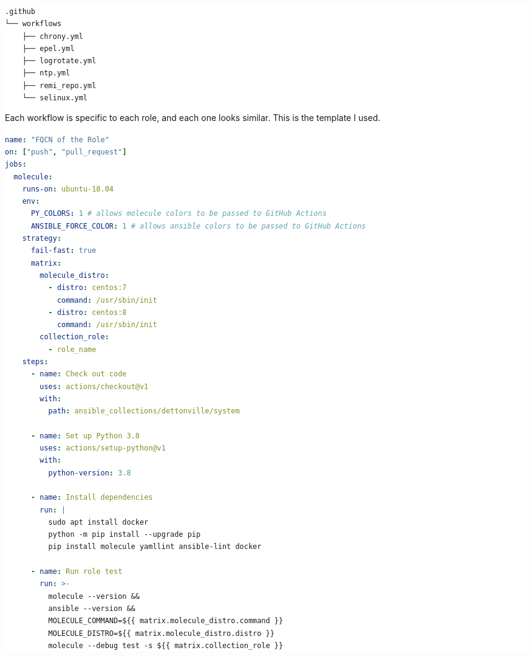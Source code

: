 ```output
.github
└── workflows
    ├── chrony.yml
    ├── epel.yml
    ├── logrotate.yml
    ├── ntp.yml
    ├── remi_repo.yml
    └── selinux.yml
```

Each workflow is specific to each role, and each one looks similar. This is the template I used.

```yaml
name: "FQCN of the Role"
on: ["push", "pull_request"]
jobs:
  molecule:
    runs-on: ubuntu-18.04
    env:
      PY_COLORS: 1 # allows molecule colors to be passed to GitHub Actions
      ANSIBLE_FORCE_COLOR: 1 # allows ansible colors to be passed to GitHub Actions
    strategy:
      fail-fast: true
      matrix:
        molecule_distro:
          - distro: centos:7
            command: /usr/sbin/init
          - distro: centos:8
            command: /usr/sbin/init
        collection_role:
          - role_name
    steps:
      - name: Check out code
        uses: actions/checkout@v1
        with:
          path: ansible_collections/dettonville/system
 
      - name: Set up Python 3.8
        uses: actions/setup-python@v1
        with:
          python-version: 3.8
 
      - name: Install dependencies
        run: |
          sudo apt install docker
          python -m pip install --upgrade pip
          pip install molecule yamllint ansible-lint docker
 
      - name: Run role test
        run: >-
          molecule --version &&
          ansible --version &&
          MOLECULE_COMMAND=${{ matrix.molecule_distro.command }}
          MOLECULE_DISTRO=${{ matrix.molecule_distro.distro }}
          molecule --debug test -s ${{ matrix.collection_role }}

```
